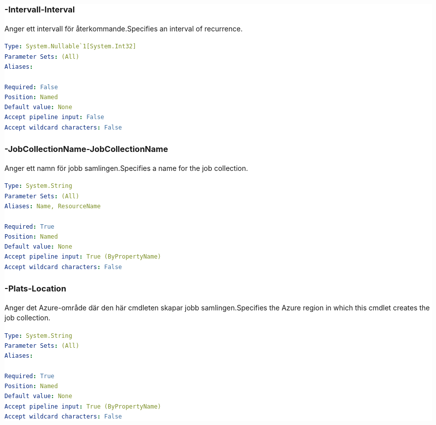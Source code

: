 ### <span data-ttu-id="eecf6-119">-Intervall</span><span class="sxs-lookup"><span data-stu-id="eecf6-119">-Interval</span></span>
<span data-ttu-id="eecf6-120">Anger ett intervall för återkommande.</span><span class="sxs-lookup"><span data-stu-id="eecf6-120">Specifies an interval of recurrence.</span></span>

```yaml
Type: System.Nullable`1[System.Int32]
Parameter Sets: (All)
Aliases:

Required: False
Position: Named
Default value: None
Accept pipeline input: False
Accept wildcard characters: False
```

### <span data-ttu-id="eecf6-121">-JobCollectionName</span><span class="sxs-lookup"><span data-stu-id="eecf6-121">-JobCollectionName</span></span>
<span data-ttu-id="eecf6-122">Anger ett namn för jobb samlingen.</span><span class="sxs-lookup"><span data-stu-id="eecf6-122">Specifies a name for the job collection.</span></span>

```yaml
Type: System.String
Parameter Sets: (All)
Aliases: Name, ResourceName

Required: True
Position: Named
Default value: None
Accept pipeline input: True (ByPropertyName)
Accept wildcard characters: False
```

### <span data-ttu-id="eecf6-123">-Plats</span><span class="sxs-lookup"><span data-stu-id="eecf6-123">-Location</span></span>
<span data-ttu-id="eecf6-124">Anger det Azure-område där den här cmdleten skapar jobb samlingen.</span><span class="sxs-lookup"><span data-stu-id="eecf6-124">Specifies the Azure region in which this cmdlet creates the job collection.</span></span>

```yaml
Type: System.String
Parameter Sets: (All)
Aliases:

Required: True
Position: Named
Default value: None
Accept pipeline input: True (ByPropertyName)
Accept wildcard characters: False
```
